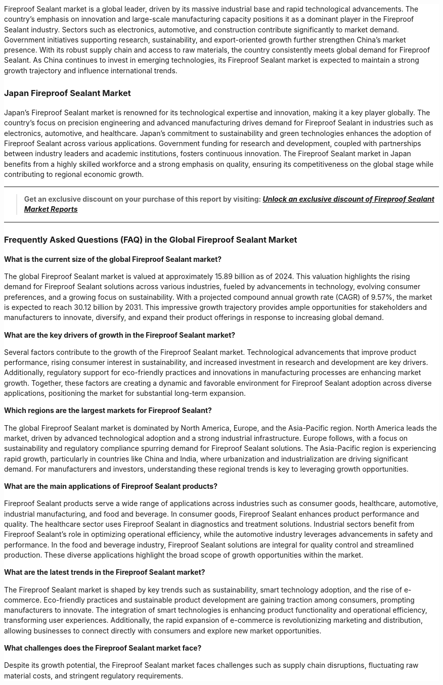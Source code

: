 Fireproof Sealant market is a global leader, driven by its massive industrial base and rapid technological advancements. The country&rsquo;s emphasis on innovation and large-scale manufacturing capacity positions it as a dominant player in the Fireproof Sealant industry. Sectors such as electronics, automotive, and construction contribute significantly to market demand. Government initiatives supporting research, sustainability, and export-oriented growth further strengthen China&rsquo;s market presence. With its robust supply chain and access to raw materials, the country consistently meets global demand for Fireproof Sealant. As China continues to invest in emerging technologies, its Fireproof Sealant market is expected to maintain a strong growth trajectory and influence international trends.</p><h3>Japan Fireproof Sealant Market</h3><p>Japan&rsquo;s Fireproof Sealant market is renowned for its technological expertise and innovation, making it a key player globally. The country&rsquo;s focus on precision engineering and advanced manufacturing drives demand for Fireproof Sealant in industries such as electronics, automotive, and healthcare. Japan&rsquo;s commitment to sustainability and green technologies enhances the adoption of Fireproof Sealant across various applications. Government funding for research and development, coupled with partnerships between industry leaders and academic institutions, fosters continuous innovation. The Fireproof Sealant market in Japan benefits from a highly skilled workforce and a strong emphasis on quality, ensuring its competitiveness on the global stage while contributing to regional economic growth.</p><hr /><blockquote><p><strong>Get an exclusive discount on your purchase of this report by visiting: <em><a href="://marketresearchpulse.com/ask-for-discount/54522?utm_source=Github&amp;utm_medium=029">Unlock an exclusive discount of Fireproof Sealant Market Reports</a></em>&nbsp;</strong></p></blockquote><hr /><h3>Frequently Asked Questions (FAQ) in the Global Fireproof Sealant Market</h3><p><strong>What is the current size of the global Fireproof Sealant market?</strong></p><p>The global Fireproof Sealant market is valued at approximately 15.89 billion as of 2024. This valuation highlights the rising demand for Fireproof Sealant solutions across various industries, fueled by advancements in technology, evolving consumer preferences, and a growing focus on sustainability. With a projected compound annual growth rate (CAGR) of 9.57%, the market is expected to reach 30.12 billion by 2031. This impressive growth trajectory provides ample opportunities for stakeholders and manufacturers to innovate, diversify, and expand their product offerings in response to increasing global demand.</p><p><strong>What are the key drivers of growth in the Fireproof Sealant market?</strong></p><p>Several factors contribute to the growth of the Fireproof Sealant market. Technological advancements that improve product performance, rising consumer interest in sustainability, and increased investment in research and development are key drivers. Additionally, regulatory support for eco-friendly practices and innovations in manufacturing processes are enhancing market growth. Together, these factors are creating a dynamic and favorable environment for Fireproof Sealant adoption across diverse applications, positioning the market for substantial long-term expansion.</p><p><strong>Which regions are the largest markets for Fireproof Sealant?</strong></p><p>The global Fireproof Sealant market is dominated by North America, Europe, and the Asia-Pacific region. North America leads the market, driven by advanced technological adoption and a strong industrial infrastructure. Europe follows, with a focus on sustainability and regulatory compliance spurring demand for Fireproof Sealant solutions. The Asia-Pacific region is experiencing rapid growth, particularly in countries like China and India, where urbanization and industrialization are driving significant demand. For manufacturers and investors, understanding these regional trends is key to leveraging growth opportunities.</p><p><strong>What are the main applications of Fireproof Sealant products?</strong></p><p>Fireproof Sealant products serve a wide range of applications across industries such as consumer goods, healthcare, automotive, industrial manufacturing, and food and beverage. In consumer goods, Fireproof Sealant enhances product performance and quality. The healthcare sector uses Fireproof Sealant in diagnostics and treatment solutions. Industrial sectors benefit from Fireproof Sealant&rsquo;s role in optimizing operational efficiency, while the automotive industry leverages advancements in safety and performance. In the food and beverage industry, Fireproof Sealant solutions are integral for quality control and streamlined production. These diverse applications highlight the broad scope of growth opportunities within the market.</p><p><strong>What are the latest trends in the Fireproof Sealant market?</strong></p><p>The Fireproof Sealant market is shaped by key trends such as sustainability, smart technology adoption, and the rise of e-commerce. Eco-friendly practices and sustainable product development are gaining traction among consumers, prompting manufacturers to innovate. The integration of smart technologies is enhancing product functionality and operational efficiency, transforming user experiences. Additionally, the rapid expansion of e-commerce is revolutionizing marketing and distribution, allowing businesses to connect directly with consumers and explore new market opportunities.</p><p><strong>What challenges does the Fireproof Sealant market face?</strong></p><p>Despite its growth potential, the Fireproof Sealant market faces challenges such as supply chain disruptions, fluctuating raw material costs, and stringent regulatory requirements.